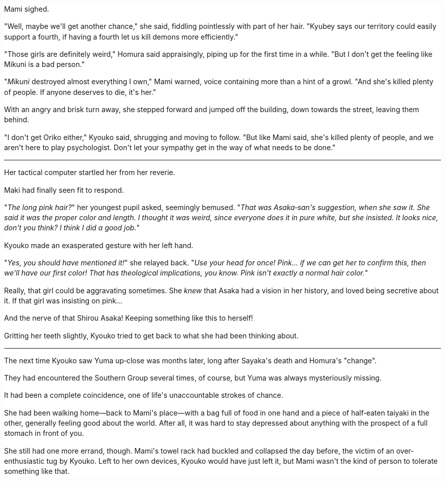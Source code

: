 Mami sighed.

"Well, maybe we'll get another chance," she said, fiddling pointlessly with part of her hair. "Kyubey says our territory could easily support a fourth, if having a fourth let us kill demons more efficiently."

"Those girls are definitely weird," Homura said appraisingly, piping up for the first time in a while. "But I don't get the feeling like Mikuni is a bad person."

"*Mikuni* destroyed almost everything I own," Mami warned, voice containing more than a hint of a growl. "And she's killed plenty of people. If anyone deserves to die, it's her."

With an angry and brisk turn away, she stepped forward and jumped off the building, down towards the street, leaving them behind.

"I don't get Oriko either," Kyouko said, shrugging and moving to follow. "But like Mami said, she's killed plenty of people, and we aren't here to play psychologist. Don't let your sympathy get in the way of what needs to be done."

***

Her tactical computer startled her from her reverie.

Maki had finally seen fit to respond.

"*The long pink hair?*" her youngest pupil asked, seemingly bemused. "*That was Asaka‐san's suggestion, when she saw it. She said it was the proper color and length. I thought it was weird, since everyone does it in pure white, but she insisted. It looks nice, don't you think? I think I did a good job.*"

Kyouko made an exasperated gesture with her left hand.

"*Yes, you should have mentioned it!*" she relayed back. "*Use your head for once! Pink… if we can get her to confirm this, then we'll have our first color! That has theological implications, you know. Pink isn't exactly a normal hair color.*"

Really, that girl could be aggravating sometimes. She *knew* that Asaka had a vision in her history, and loved being secretive about it. If that girl was insisting on pink…

And the nerve of that Shirou Asaka! Keeping something like this to herself!

Gritting her teeth slightly, Kyouko tried to get back to what she had been thinking about.

***

The next time Kyouko saw Yuma up‐close was months later, long after Sayaka's death and Homura's "change".

They had encountered the Southern Group several times, of course, but Yuma was always mysteriously missing.

It had been a complete coincidence, one of life's unaccountable strokes of chance.

She had been walking home—back to Mami's place—with a bag full of food in one hand and a piece of half‐eaten taiyaki in the other, generally feeling good about the world. After all, it was hard to stay depressed about anything with the prospect of a full stomach in front of you.

She still had one more errand, though. Mami's towel rack had buckled and collapsed the day before, the victim of an over‐enthusiastic tug by Kyouko. Left to her own devices, Kyouko would have just left it, but Mami wasn't the kind of person to tolerate something like that.
